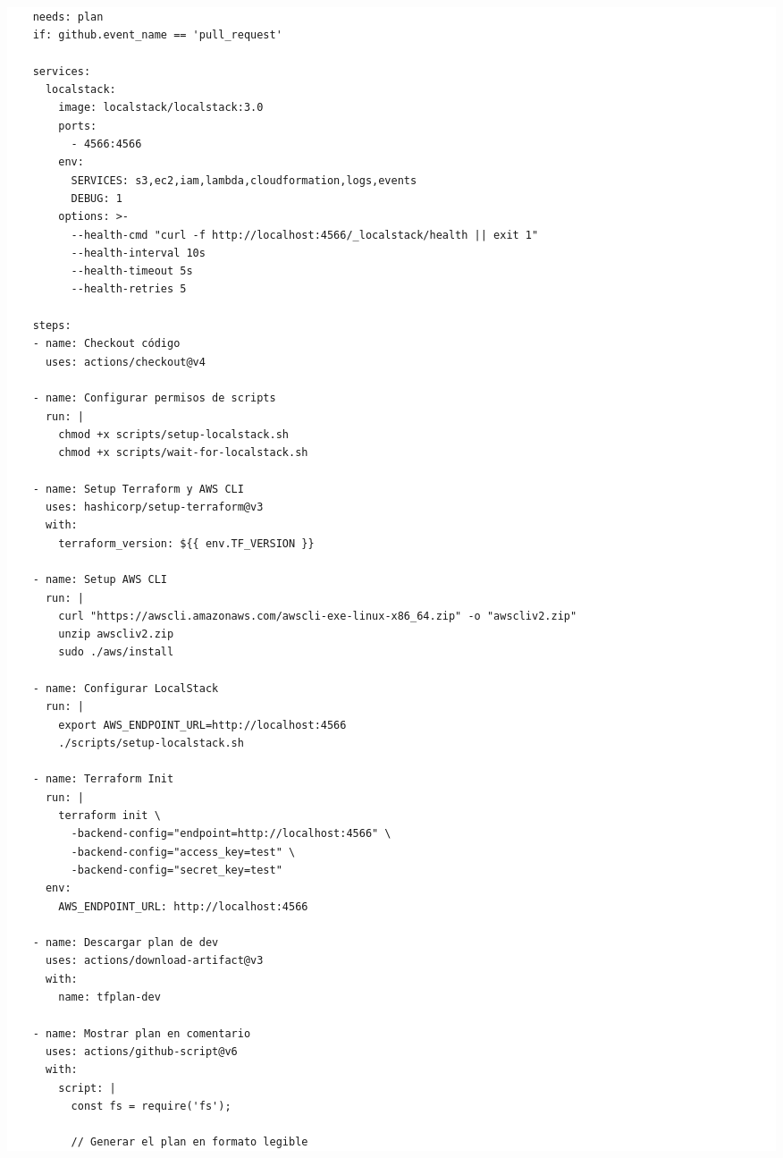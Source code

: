 ```
    needs: plan
    if: github.event_name == 'pull_request'
    
    services:
      localstack:
        image: localstack/localstack:3.0
        ports:
          - 4566:4566
        env:
          SERVICES: s3,ec2,iam,lambda,cloudformation,logs,events
          DEBUG: 1
        options: >-
          --health-cmd "curl -f http://localhost:4566/_localstack/health || exit 1"
          --health-interval 10s
          --health-timeout 5s
          --health-retries 5
    
    steps:
    - name: Checkout código
      uses: actions/checkout@v4
      
    - name: Configurar permisos de scripts
      run: |
        chmod +x scripts/setup-localstack.sh
        chmod +x scripts/wait-for-localstack.sh
      
    - name: Setup Terraform y AWS CLI
      uses: hashicorp/setup-terraform@v3
      with:
        terraform_version: ${{ env.TF_VERSION }}
        
    - name: Setup AWS CLI
      run: |
        curl "https://awscli.amazonaws.com/awscli-exe-linux-x86_64.zip" -o "awscliv2.zip"
        unzip awscliv2.zip
        sudo ./aws/install
        
    - name: Configurar LocalStack
      run: |
        export AWS_ENDPOINT_URL=http://localhost:4566
        ./scripts/setup-localstack.sh
        
    - name: Terraform Init
      run: |
        terraform init \
          -backend-config="endpoint=http://localhost:4566" \
          -backend-config="access_key=test" \
          -backend-config="secret_key=test"
      env:
        AWS_ENDPOINT_URL: http://localhost:4566
        
    - name: Descargar plan de dev
      uses: actions/download-artifact@v3
      with:
        name: tfplan-dev
        
    - name: Mostrar plan en comentario
      uses: actions/github-script@v6
      with:
        script: |
          const fs = require('fs');
          
          // Generar el plan en formato legible
```